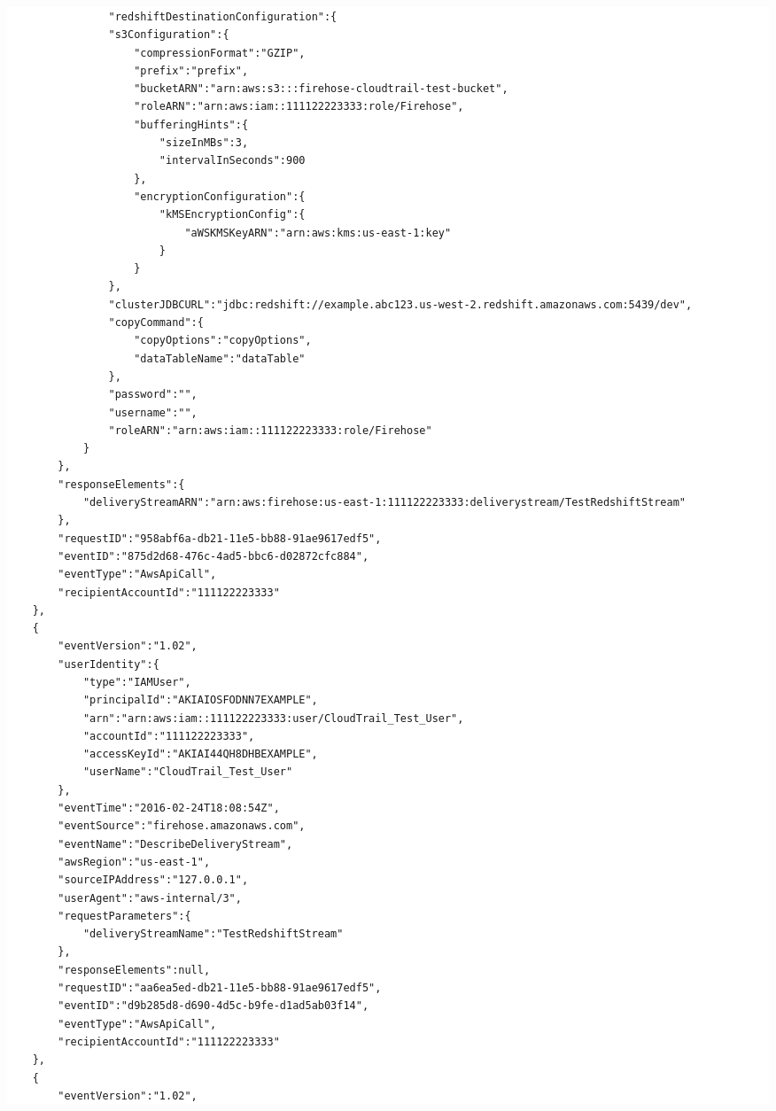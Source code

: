 ```
                "redshiftDestinationConfiguration":{
                "s3Configuration":{
                    "compressionFormat":"GZIP",
                    "prefix":"prefix",
                    "bucketARN":"arn:aws:s3:::firehose-cloudtrail-test-bucket",
                    "roleARN":"arn:aws:iam::111122223333:role/Firehose",
                    "bufferingHints":{
                        "sizeInMBs":3,
                        "intervalInSeconds":900
                    },
                    "encryptionConfiguration":{
                        "kMSEncryptionConfig":{
                            "aWSKMSKeyARN":"arn:aws:kms:us-east-1:key"
                        }
                    }
                },
                "clusterJDBCURL":"jdbc:redshift://example.abc123.us-west-2.redshift.amazonaws.com:5439/dev",
                "copyCommand":{
                    "copyOptions":"copyOptions",
                    "dataTableName":"dataTable"
                },
                "password":"",
                "username":"",
                "roleARN":"arn:aws:iam::111122223333:role/Firehose"
            }
        },
        "responseElements":{
            "deliveryStreamARN":"arn:aws:firehose:us-east-1:111122223333:deliverystream/TestRedshiftStream"
        },
        "requestID":"958abf6a-db21-11e5-bb88-91ae9617edf5",
        "eventID":"875d2d68-476c-4ad5-bbc6-d02872cfc884",
        "eventType":"AwsApiCall",
        "recipientAccountId":"111122223333"
    },
    {
        "eventVersion":"1.02",
        "userIdentity":{
            "type":"IAMUser",
            "principalId":"AKIAIOSFODNN7EXAMPLE",
            "arn":"arn:aws:iam::111122223333:user/CloudTrail_Test_User",
            "accountId":"111122223333",
            "accessKeyId":"AKIAI44QH8DHBEXAMPLE",
            "userName":"CloudTrail_Test_User"
        },
        "eventTime":"2016-02-24T18:08:54Z",
        "eventSource":"firehose.amazonaws.com",
        "eventName":"DescribeDeliveryStream",
        "awsRegion":"us-east-1",
        "sourceIPAddress":"127.0.0.1",
        "userAgent":"aws-internal/3",
        "requestParameters":{
            "deliveryStreamName":"TestRedshiftStream"
        },
        "responseElements":null,
        "requestID":"aa6ea5ed-db21-11e5-bb88-91ae9617edf5",
        "eventID":"d9b285d8-d690-4d5c-b9fe-d1ad5ab03f14",
        "eventType":"AwsApiCall",
        "recipientAccountId":"111122223333"
    },
    {
        "eventVersion":"1.02",
```